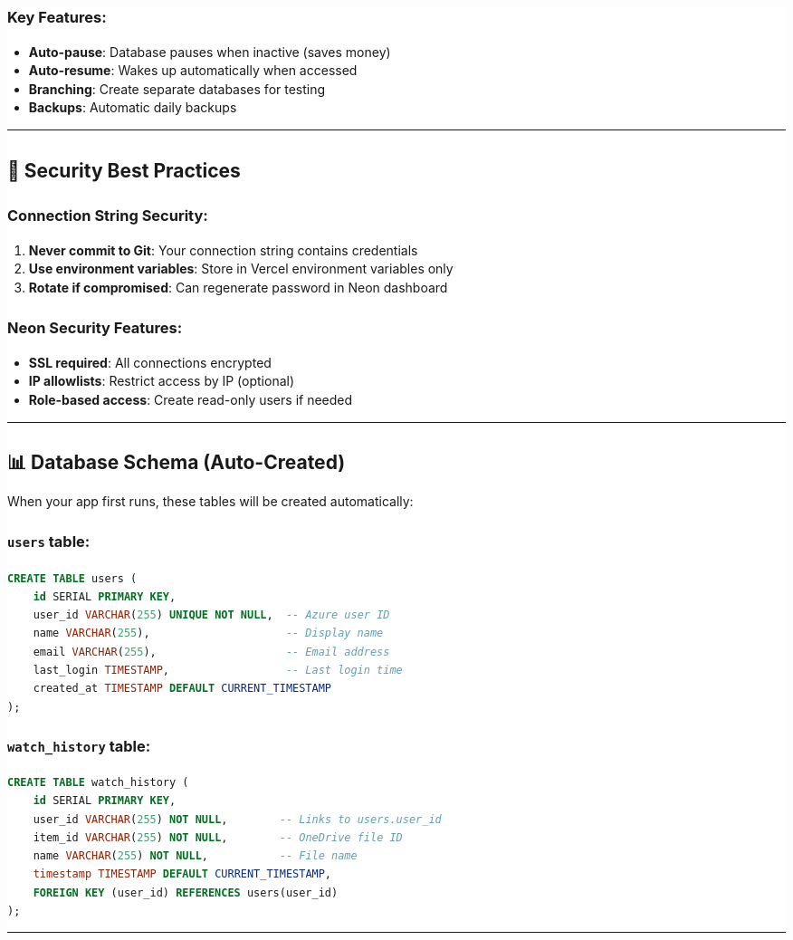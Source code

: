 ### Key Features:

- **Auto-pause**: Database pauses when inactive (saves money)
- **Auto-resume**: Wakes up automatically when accessed
- **Branching**: Create separate databases for testing
- **Backups**: Automatic daily backups

---

## 🔐 Security Best Practices

### Connection String Security:
1. **Never commit to Git**: Your connection string contains credentials
2. **Use environment variables**: Store in Vercel environment variables only
3. **Rotate if compromised**: Can regenerate password in Neon dashboard

### Neon Security Features:
- **SSL required**: All connections encrypted
- **IP allowlists**: Restrict access by IP (optional)
- **Role-based access**: Create read-only users if needed

---

## 📊 Database Schema (Auto-Created)

When your app first runs, these tables will be created automatically:

### `users` table:
```sql
CREATE TABLE users (
    id SERIAL PRIMARY KEY,
    user_id VARCHAR(255) UNIQUE NOT NULL,  -- Azure user ID
    name VARCHAR(255),                     -- Display name
    email VARCHAR(255),                    -- Email address  
    last_login TIMESTAMP,                  -- Last login time
    created_at TIMESTAMP DEFAULT CURRENT_TIMESTAMP
);
```

### `watch_history` table:
```sql
CREATE TABLE watch_history (
    id SERIAL PRIMARY KEY,
    user_id VARCHAR(255) NOT NULL,        -- Links to users.user_id
    item_id VARCHAR(255) NOT NULL,        -- OneDrive file ID
    name VARCHAR(255) NOT NULL,           -- File name
    timestamp TIMESTAMP DEFAULT CURRENT_TIMESTAMP,
    FOREIGN KEY (user_id) REFERENCES users(user_id)
);
```

---
